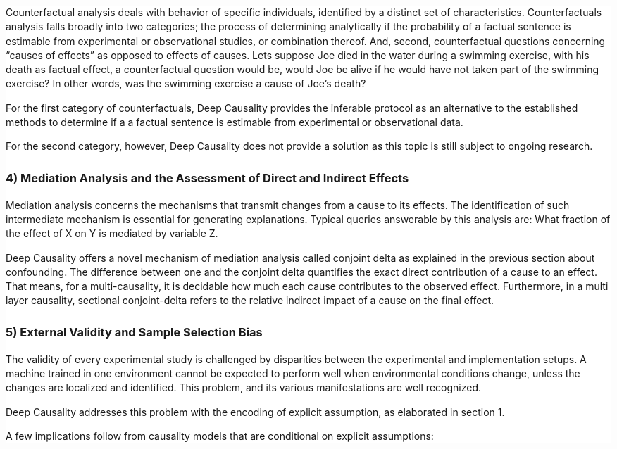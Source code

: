 Counterfactual analysis deals with behavior of specific individuals, identified by a distinct set of characteristics.
Counterfactuals analysis falls broadly into two categories; the process of determining analytically if the probability
of a factual sentence is estimable from experimental or observational studies, or combination thereof. And, second,
counterfactual questions concerning “causes of effects” as opposed to effects of causes. Lets suppose Joe died
in the water during a swimming exercise, with his death as factual effect, a counterfactual question would be,
would Joe be alive if he would have not taken part of the swimming exercise? In other words,
was the swimming exercise a cause of Joe’s death?

For the first category of counterfactuals, Deep Causality provides the inferable protocol as an alternative to the
established methods to determine if a a factual sentence is estimable from experimental or observational data.

For the second category, however, Deep Causality does not provide a solution as this topic is still subject
to ongoing research.

### 4) Mediation Analysis and the Assessment of Direct and Indirect Effects

Mediation analysis concerns the mechanisms that transmit changes from a cause to its effects.
The identification of such intermediate mechanism is essential for generating explanations.
Typical queries answerable by this analysis are: What fraction of the effect of X on Y is mediated by variable Z.

Deep Causality offers a novel mechanism of mediation analysis called conjoint delta as explained in the previous section
about confounding. The difference between one and the conjoint delta quantifies the exact direct contribution of a cause
to an effect. That means, for a multi-causality, it is decidable how much each cause contributes to the observed effect.
Furthermore, in a multi layer causality, sectional conjoint-delta refers to the relative indirect impact of a cause
on the final effect.

### 5) External Validity and Sample Selection Bias

The validity of every experimental study is challenged by disparities between the experimental and implementation
setups. A machine trained in one environment cannot be expected to perform well when environmental conditions change,
unless the changes are localized and identified. This problem, and its various manifestations are well recognized.

Deep Causality addresses this problem with the encoding of explicit assumption, as elaborated in section 1.

A few implications follow from causality models that are conditional on explicit assumptions:
